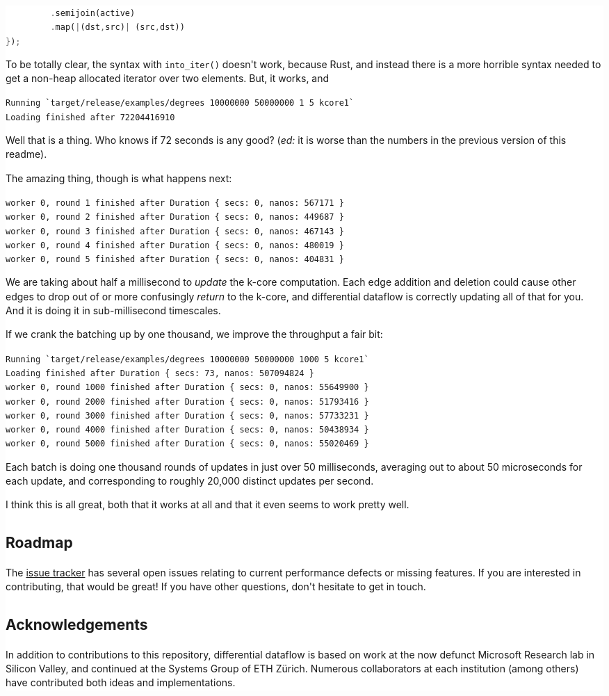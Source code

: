 ```rust
         .semijoin(active)
         .map(|(dst,src)| (src,dst))
});
```

To be totally clear, the syntax with `into_iter()` doesn't work, because Rust, and instead there is a more horrible syntax needed to get a non-heap allocated iterator over two elements. But, it works, and

    Running `target/release/examples/degrees 10000000 50000000 1 5 kcore1`
    Loading finished after 72204416910

Well that is a thing. Who knows if 72 seconds is any good? (*ed:* it is worse than the numbers in the previous version of this readme).

The amazing thing, though is what happens next:

    worker 0, round 1 finished after Duration { secs: 0, nanos: 567171 }
    worker 0, round 2 finished after Duration { secs: 0, nanos: 449687 }
    worker 0, round 3 finished after Duration { secs: 0, nanos: 467143 }
    worker 0, round 4 finished after Duration { secs: 0, nanos: 480019 }
    worker 0, round 5 finished after Duration { secs: 0, nanos: 404831 }

We are taking about half a millisecond to *update* the k-core computation. Each edge addition and deletion could cause other edges to drop out of or more confusingly *return* to the k-core, and differential dataflow is correctly updating all of that for you. And it is doing it in sub-millisecond timescales.

If we crank the batching up by one thousand, we improve the throughput a fair bit:

    Running `target/release/examples/degrees 10000000 50000000 1000 5 kcore1`
    Loading finished after Duration { secs: 73, nanos: 507094824 }
    worker 0, round 1000 finished after Duration { secs: 0, nanos: 55649900 }
    worker 0, round 2000 finished after Duration { secs: 0, nanos: 51793416 }
    worker 0, round 3000 finished after Duration { secs: 0, nanos: 57733231 }
    worker 0, round 4000 finished after Duration { secs: 0, nanos: 50438934 }
    worker 0, round 5000 finished after Duration { secs: 0, nanos: 55020469 }

Each batch is doing one thousand rounds of updates in just over 50 milliseconds, averaging out to about 50 microseconds for each update, and corresponding to roughly 20,000 distinct updates per second.

I think this is all great, both that it works at all and that it even seems to work pretty well.

## Roadmap

The [issue tracker](https://github.com/timelydataflow/differential-dataflow/issues) has several open issues relating to current performance defects or missing features. If you are interested in contributing, that would be great! If you have other questions, don't hesitate to get in touch.

## Acknowledgements

In addition to contributions to this repository, differential dataflow is based on work at the now defunct Microsoft Research lab in Silicon Valley, and continued at the Systems Group of ETH Zürich. Numerous collaborators at each institution (among others) have contributed both ideas and implementations.
